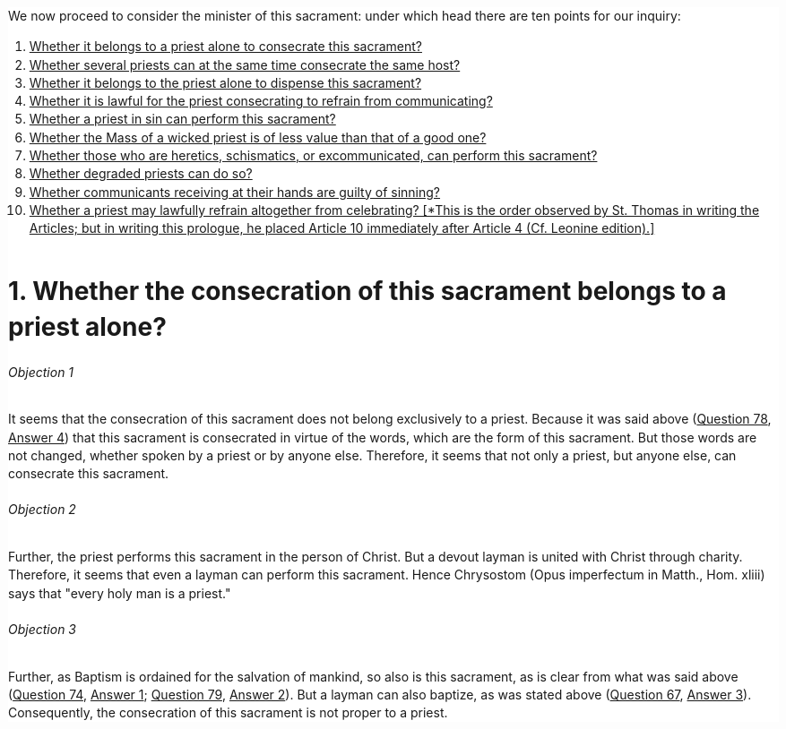 We now proceed to consider the minister of this sacrament: under which head there are ten points for our inquiry:  

1. [ Whether it belongs to a priest alone to consecrate this sacrament?](#1.%20Whether%20the%20consecration%20of%20this%20sacrament%20belongs%20to%20a%20priest%20alone?)
2. [ Whether several priests can at the same time consecrate the same host?  ](#2.%20Whether%20several%20priests%20can%20consecrate%20one%20and%20the%20same%20host?)
3. [ Whether it belongs to the priest alone to dispense this sacrament?](#3.%20Whether%20dispensing%20of%20this%20sacrament%20belongs%20to%20a%20priest%20alone?)
4. [ Whether it is lawful for the priest consecrating to refrain from communicating?  ](#4.%20Whether%20the%20priest%20who%20consecrates%20is%20bound%20to%20receive%20this%20sacrament?)
5. [ Whether a priest in sin can perform this sacrament?](#5.%20Whether%20a%20wicked%20priest%20can%20consecrate%20the%20Eucharist?)
6. [ Whether the Mass of a wicked priest is of less value than that of a good one?  ](#6.%20Whether%20the%20mass%20of%20a%20sinful%20priest%20is%20of%20less%20worth%20than%20the%20mass%20of%20a%20good%20priest?)
7. [ Whether those who are heretics, schismatics, or excommunicated, can perform this sacrament?  ](#7.%20Whether%20heretics,%20schismatics,%20and%20excommunicated%20persons%20can%20consecrate?)
8. [ Whether degraded priests can do so?](#8.%20Whether%20a%20degraded%20priest%20can%20consecrate%20this%20sacrament?)
9. [ Whether communicants receiving at their hands are guilty of sinning?](#9.%20Whether%20it%20is%20permissible%20to%20receive%20communion%20from%20heretical,%20excommunicate,%20or%20sinful%20priests,%20and%20to%20hear%20mass%20said%20by%20them?)
10. [ Whether a priest may lawfully refrain altogether from celebrating? \[\*This is the order observed by St. Thomas in writing the Articles; but in writing this prologue, he placed Article 10 immediately after Article 4 (Cf. Leonine edition).\]  ](#10.%20Whether%20it%20is%20lawful%20for%20a%20priest%20to%20refrain%20entirely%20from%20consecrating%20the%20Eucharist?)



# 1. Whether the consecration of this sacrament belongs to a priest alone? 

###### Objection 1
It seems that the consecration of this sacrament does not belong exclusively to a priest. Because it was said above ([Question 78](78.%20Form%20of%20This%20Sacrament.md), [Answer 4](78.%20Form%20of%20This%20Sacrament.md#4.%20Whether%20in%20the%20aforesaid%20words%20of%20the%20forms%20there%20be%20any%20created%20power%20which%20causes%20the%20consecration?%20)) that this sacrament is consecrated in virtue of the words, which are the form of this sacrament. But those words are not changed, whether spoken by a priest or by anyone else. Therefore, it seems that not only a priest, but anyone else, can consecrate this sacrament.  

###### Objection 2
Further, the priest performs this sacrament in the person of Christ. But a devout layman is united with Christ through charity. Therefore, it seems that even a layman can perform this sacrament. Hence Chrysostom (Opus imperfectum in Matth., Hom. xliii) says that "every holy man is a priest."  

###### Objection 3
Further, as Baptism is ordained for the salvation of mankind, so also is this sacrament, as is clear from what was said above ([Question 74](74.%20Matter%20of%20This%20Sacrament.md), [Answer 1](74.%20Matter%20of%20This%20Sacrament.md#1.%20Whether%20the%20matter%20of%20this%20sacrament%20is%20bread%20and%20wine?%20); [Question 79](79.%20Effects%20of%20This%20Sacrament.md), [Answer 2](79.%20Effects%20of%20This%20Sacrament.md#2.%20Whether%20the%20attaining%20of%20glory%20is%20an%20effect%20of%20this%20sacrament?%20)). But a layman can also baptize, as was stated above ([Question 67](../66-71.%20Baptism/67.%20Ministers%20by%20Whom%20the%20Sacrament%20of%20Baptism%20Is%20Conferred.md), [Answer 3](../66-71.%20Baptism/67.%20Ministers%20by%20Whom%20the%20Sacrament%20of%20Baptism%20Is%20Conferred.md#3.%20Whether%20a%20layman%20can%20baptize?%20)). Consequently, the consecration of this sacrament is not proper to a priest.  
